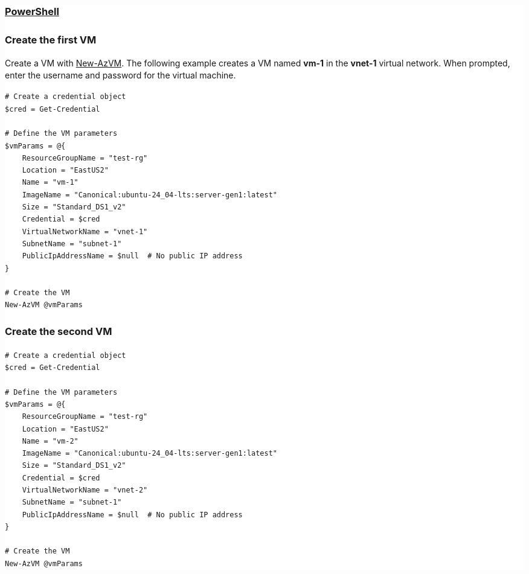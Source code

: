 ### [PowerShell](#tab/powershell)

### Create the first VM

Create a VM with [New-AzVM](/powershell/module/az.compute/new-azvm). The following example creates a VM named **vm-1** in the **vnet-1** virtual network. When prompted, enter the username and password for the virtual machine.

```azurepowershell-interactive
# Create a credential object
$cred = Get-Credential

# Define the VM parameters
$vmParams = @{
    ResourceGroupName = "test-rg"
    Location = "EastUS2"
    Name = "vm-1"
    ImageName = "Canonical:ubuntu-24_04-lts:server-gen1:latest"
    Size = "Standard_DS1_v2"
    Credential = $cred
    VirtualNetworkName = "vnet-1"
    SubnetName = "subnet-1"
    PublicIpAddressName = $null  # No public IP address
}

# Create the VM
New-AzVM @vmParams
```

### Create the second VM

```azurepowershell-interactive
# Create a credential object
$cred = Get-Credential

# Define the VM parameters
$vmParams = @{
    ResourceGroupName = "test-rg"
    Location = "EastUS2"
    Name = "vm-2"
    ImageName = "Canonical:ubuntu-24_04-lts:server-gen1:latest"
    Size = "Standard_DS1_v2"
    Credential = $cred
    VirtualNetworkName = "vnet-2"
    SubnetName = "subnet-1"
    PublicIpAddressName = $null  # No public IP address
}

# Create the VM
New-AzVM @vmParams
```
